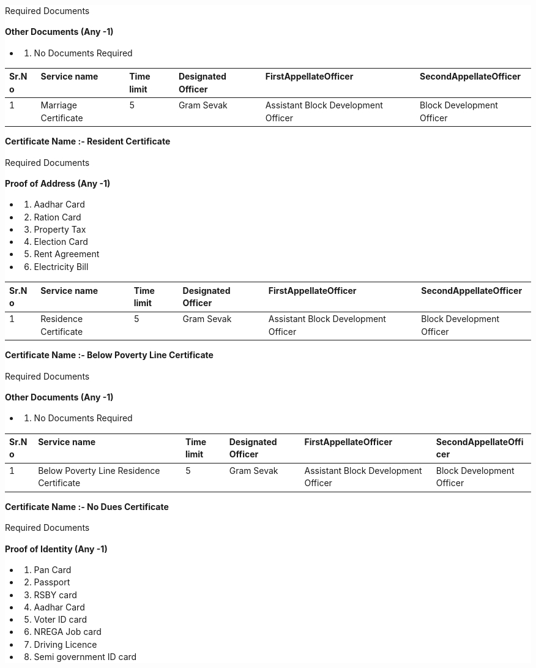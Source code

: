 Required Documents

**Other Documents (Any -1)**

- 1) No Documents Required

|**Sr.No**|**Service name**|**Time limit**|**Designated Officer**|**FirstAppellateOfficer**|**SecondAppellateOfficer**|
| :- | :- | :- | :- | :- | :- |
|1|Marriage Certificate|5|Gram Sevak|Assistant Block Development Officer|Block Development Officer|

**Certificate Name :- Resident Certificate**

Required Documents

**Proof of Address (Any -1)**

- 1) Aadhar Card
- 2) Ration Card
- 3) Property Tax
- 4) Election Card
- 5) Rent Agreement
- 6) Electricity Bill

|**Sr.No**|**Service name**|**Time limit**|**Designated Officer**|**FirstAppellateOfficer**|**SecondAppellateOfficer**|
| :- | :- | :- | :- | :- | :- |
|1|Residence Certificate|5|Gram Sevak|Assistant Block Development Officer|Block Development Officer|


**Certificate Name :- Below Poverty Line Certificate**

Required Documents

**Other Documents (Any -1)**

- 1) No Documents Required

|**Sr.No**|**Service name**|**Time limit**|**Designated Officer**|**FirstAppellateOfficer**|**SecondAppellateOfficer**|
| :- | :- | :- | :- | :- | :- |
|1|Below Poverty Line Residence Certificate|5|Gram Sevak|Assistant Block Development Officer|Block Development Officer|


**Certificate Name :- No Dues Certificate**

Required Documents

**Proof of Identity (Any -1)**

- 1) Pan Card
- 2) Passport
- 3) RSBY card
- 4) Aadhar Card
- 5) Voter ID card
- 6) NREGA Job card
- 7) Driving Licence
- 8) Semi government ID card
